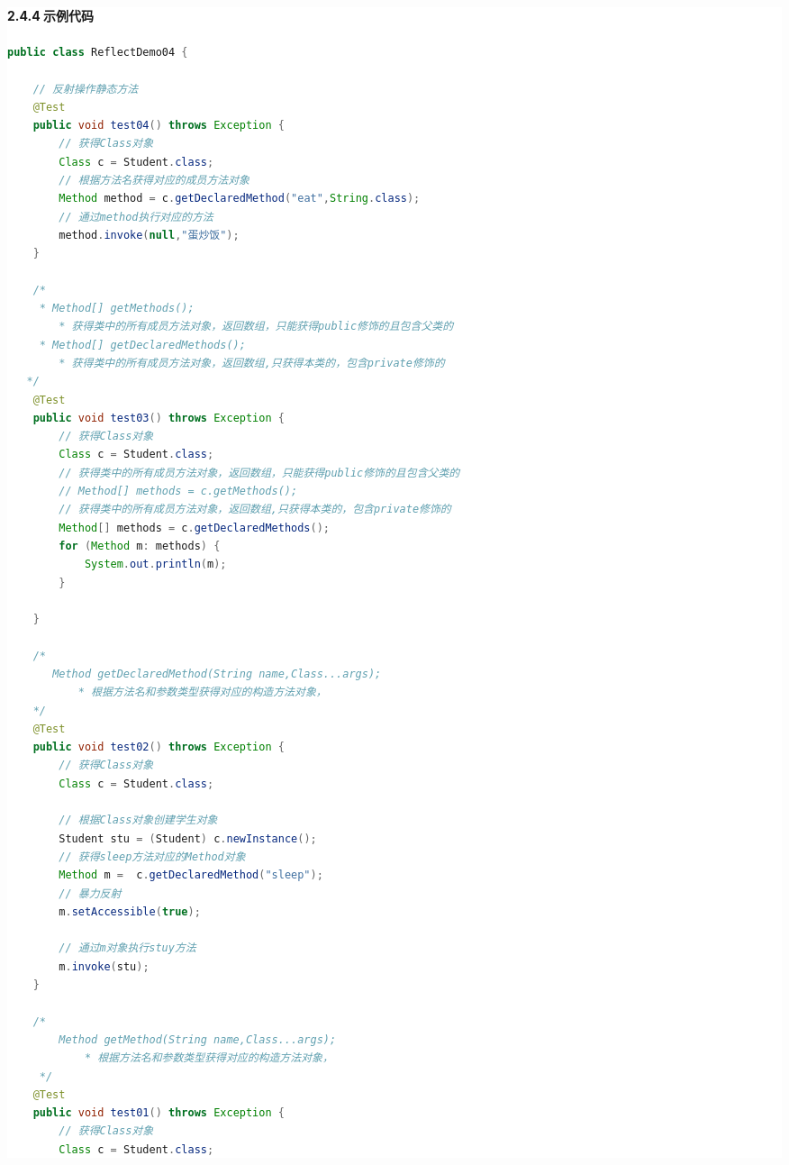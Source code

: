 #### 2.4.4 示例代码

```java
public class ReflectDemo04 {

    // 反射操作静态方法
    @Test
    public void test04() throws Exception {
        // 获得Class对象
        Class c = Student.class;
        // 根据方法名获得对应的成员方法对象
        Method method = c.getDeclaredMethod("eat",String.class);
        // 通过method执行对应的方法
        method.invoke(null,"蛋炒饭");
    }

    /*
     * Method[] getMethods();
        * 获得类中的所有成员方法对象，返回数组，只能获得public修饰的且包含父类的
     * Method[] getDeclaredMethods();
        * 获得类中的所有成员方法对象，返回数组,只获得本类的，包含private修饰的
   */
    @Test
    public void test03() throws Exception {
        // 获得Class对象
        Class c = Student.class;
        // 获得类中的所有成员方法对象，返回数组，只能获得public修饰的且包含父类的
        // Method[] methods = c.getMethods();
        // 获得类中的所有成员方法对象，返回数组,只获得本类的，包含private修饰的
        Method[] methods = c.getDeclaredMethods();
        for (Method m: methods) {
            System.out.println(m);
        }

    }

    /*
       Method getDeclaredMethod(String name,Class...args);
           * 根据方法名和参数类型获得对应的构造方法对象，
    */
    @Test
    public void test02() throws Exception {
        // 获得Class对象
        Class c = Student.class;

        // 根据Class对象创建学生对象
        Student stu = (Student) c.newInstance();
        // 获得sleep方法对应的Method对象
        Method m =  c.getDeclaredMethod("sleep");
        // 暴力反射
        m.setAccessible(true);

        // 通过m对象执行stuy方法
        m.invoke(stu);
    }

    /*
        Method getMethod(String name,Class...args);
            * 根据方法名和参数类型获得对应的构造方法对象，
     */
    @Test
    public void test01() throws Exception {
        // 获得Class对象
        Class c = Student.class;
```